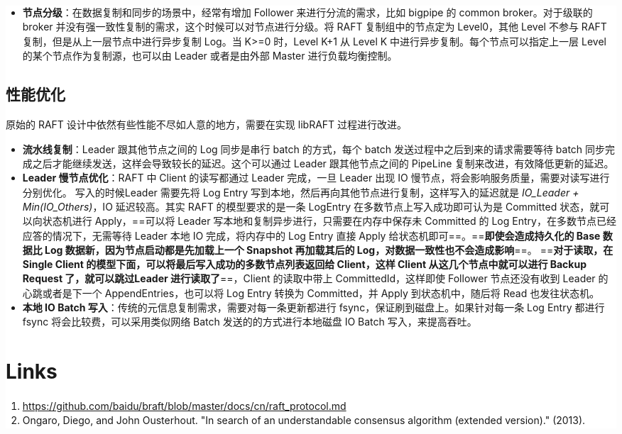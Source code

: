 * **节点分级**：在数据复制和同步的场景中，经常有增加 Follower 来进行分流的需求，比如 bigpipe 的 common broker。对于级联的 broker 并没有强一致性复制的需求，这个时候可以对节点进行分级。将 RAFT 复制组中的节点定为 Level0，其他 Level 不参与 RAFT 复制，但是从上一层节点中进行异步复制 Log。当 K>=0 时，Level K+1 从 Level K 中进行异步复制。每个节点可以指定上一层 Level 的某个节点作为复制源，也可以由 Leader 或者是由外部 Master 进行负载均衡控制。

## 性能优化

原始的 RAFT 设计中依然有些性能不尽如人意的地方，需要在实现 libRAFT 过程进行改进。

* **流水线复制**：Leader 跟其他节点之间的 Log 同步是串行 batch 的方式，每个 batch 发送过程中之后到来的请求需要等待 batch 同步完成之后才能继续发送，这样会导致较长的延迟。这个可以通过 Leader 跟其他节点之间的 PipeLine 复制来改进，有效降低更新的延迟。
* **Leader 慢节点优化**：RAFT 中 Client 的读写都通过 Leader 完成，一旦 Leader 出现 IO 慢节点，将会影响服务质量，需要对读写进行分别优化。 写入的时候Leader 需要先将 Log Entry 写到本地，然后再向其他节点进行复制，这样写入的延迟就是 *IO_Leader + Min(IO_Others)*，IO 延迟较高。其实 RAFT 的模型要求的是一条 LogEntry 在多数节点上写入成功即可认为是 Committed 状态，就可以向状态机进行 Apply，==可以将 Leader 写本地和复制异步进行，只需要在内存中保存未 Committed 的 Log Entry，在多数节点已经应答的情况下，无需等待 Leader 本地 IO 完成，将内存中的 Log Entry 直接 Apply 给状态机即可==。==**即使会造成持久化的 Base 数据比 Log 数据新，因为节点启动都是先加载上一个 Snapshot 再加载其后的 Log，对数据一致性也不会造成影响**==。 ==**对于读取，在 Single Client 的模型下面，可以将最后写入成功的多数节点列表返回给 Client，这样 Client 从这几个节点中就可以进行 Backup Request 了，就可以跳过Leader 进行读取了**==，Client 的读取中带上 CommittedId，这样即使 Follower 节点还没有收到 Leader 的心跳或者是下一个 AppendEntries，也可以将 Log Entry 转换为 Committed，并 Apply 到状态机中，随后将 Read 也发往状态机。
* **本地 IO Batch 写入**：传统的元信息复制需求，需要对每一条更新都进行 fsync，保证刷到磁盘上。如果针对每一条 Log Entry 都进行 fsync 将会比较费，可以采用类似网络 Batch 发送的的方式进行本地磁盘 IO Batch 写入，来提高吞吐。

# Links

1. https://github.com/baidu/braft/blob/master/docs/cn/raft_protocol.md
2. Ongaro, Diego, and John Ousterhout. "In search of an understandable consensus algorithm (extended version)." (2013).